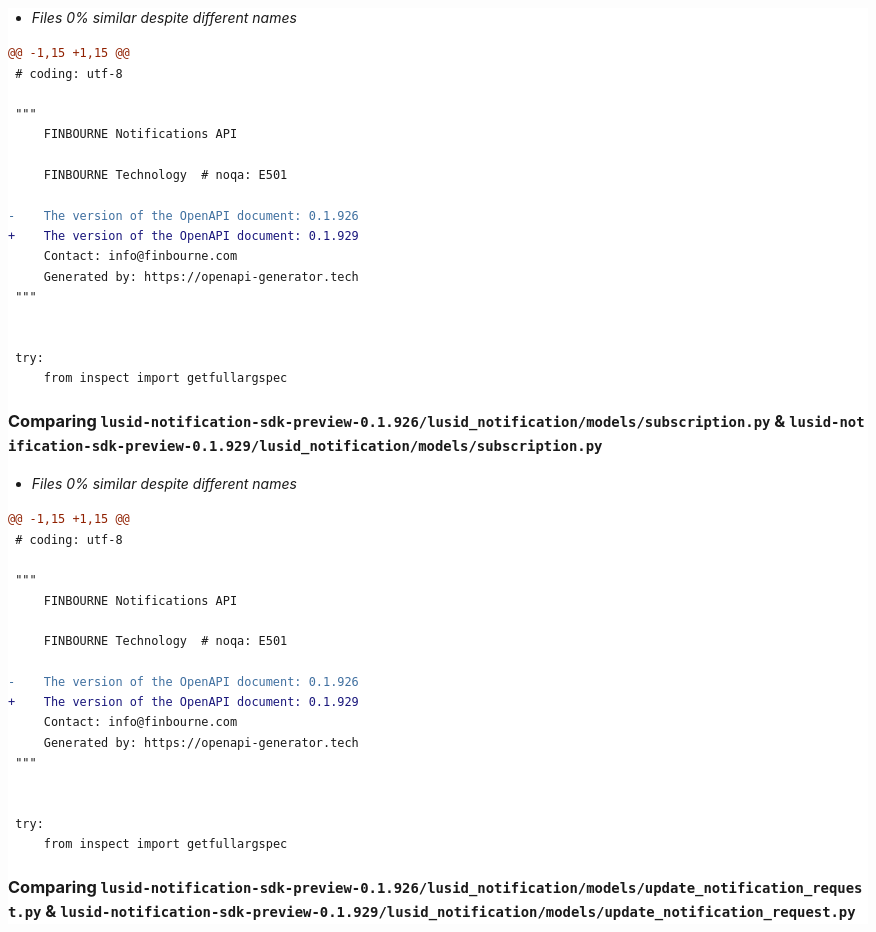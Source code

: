  * *Files 0% similar despite different names*

```diff
@@ -1,15 +1,15 @@
 # coding: utf-8
 
 """
     FINBOURNE Notifications API
 
     FINBOURNE Technology  # noqa: E501
 
-    The version of the OpenAPI document: 0.1.926
+    The version of the OpenAPI document: 0.1.929
     Contact: info@finbourne.com
     Generated by: https://openapi-generator.tech
 """
 
 
 try:
     from inspect import getfullargspec
```

### Comparing `lusid-notification-sdk-preview-0.1.926/lusid_notification/models/subscription.py` & `lusid-notification-sdk-preview-0.1.929/lusid_notification/models/subscription.py`

 * *Files 0% similar despite different names*

```diff
@@ -1,15 +1,15 @@
 # coding: utf-8
 
 """
     FINBOURNE Notifications API
 
     FINBOURNE Technology  # noqa: E501
 
-    The version of the OpenAPI document: 0.1.926
+    The version of the OpenAPI document: 0.1.929
     Contact: info@finbourne.com
     Generated by: https://openapi-generator.tech
 """
 
 
 try:
     from inspect import getfullargspec
```

### Comparing `lusid-notification-sdk-preview-0.1.926/lusid_notification/models/update_notification_request.py` & `lusid-notification-sdk-preview-0.1.929/lusid_notification/models/update_notification_request.py`
